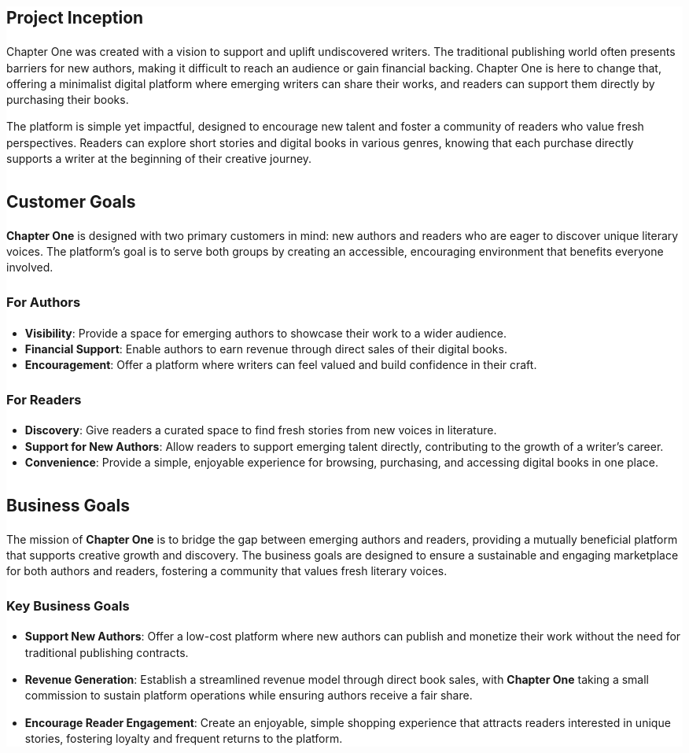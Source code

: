 ## Project Inception

Chapter One was created with a vision to support and uplift undiscovered writers. The traditional publishing world often presents barriers for new authors, making it difficult to reach an audience or gain financial backing. Chapter One is here to change that, offering a minimalist digital platform where emerging writers can share their works, and readers can support them directly by purchasing their books.

The platform is simple yet impactful, designed to encourage new talent and foster a community of readers who value fresh perspectives. Readers can explore short stories and digital books in various genres, knowing that each purchase directly supports a writer at the beginning of their creative journey.

## Customer Goals

**Chapter One** is designed with two primary customers in mind: new authors and readers who are eager to discover unique literary voices. The platform’s goal is to serve both groups by creating an accessible, encouraging environment that benefits everyone involved.

### For Authors
- **Visibility**: Provide a space for emerging authors to showcase their work to a wider audience.
- **Financial Support**: Enable authors to earn revenue through direct sales of their digital books.
- **Encouragement**: Offer a platform where writers can feel valued and build confidence in their craft.

### For Readers
- **Discovery**: Give readers a curated space to find fresh stories from new voices in literature.
- **Support for New Authors**: Allow readers to support emerging talent directly, contributing to the growth of a writer’s career.
- **Convenience**: Provide a simple, enjoyable experience for browsing, purchasing, and accessing digital books in one place.

## Business Goals

The mission of **Chapter One** is to bridge the gap between emerging authors and readers, providing a mutually beneficial platform that supports creative growth and discovery. The business goals are designed to ensure a sustainable and engaging marketplace for both authors and readers, fostering a community that values fresh literary voices.

### Key Business Goals

- **Support New Authors**: Offer a low-cost platform where new authors can publish and monetize their work without the need for traditional publishing contracts.
  
- **Revenue Generation**: Establish a streamlined revenue model through direct book sales, with **Chapter One** taking a small commission to sustain platform operations while ensuring authors receive a fair share.

- **Encourage Reader Engagement**: Create an enjoyable, simple shopping experience that attracts readers interested in unique stories, fostering loyalty and frequent returns to the platform.
